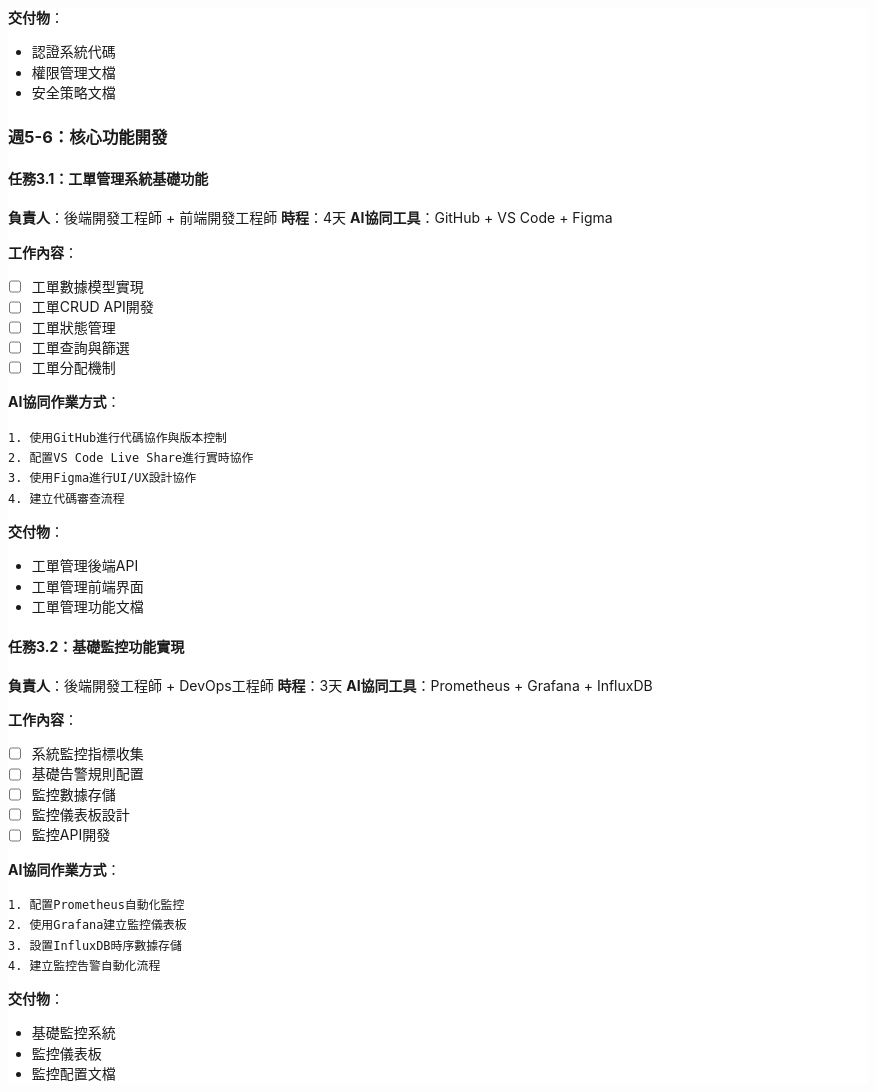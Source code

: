 **交付物**：
- 認證系統代碼
- 權限管理文檔
- 安全策略文檔

### 週5-6：核心功能開發

#### 任務3.1：工單管理系統基礎功能
**負責人**：後端開發工程師 + 前端開發工程師
**時程**：4天
**AI協同工具**：GitHub + VS Code + Figma

**工作內容**：
- [ ] 工單數據模型實現
- [ ] 工單CRUD API開發
- [ ] 工單狀態管理
- [ ] 工單查詢與篩選
- [ ] 工單分配機制

**AI協同作業方式**：
```
1. 使用GitHub進行代碼協作與版本控制
2. 配置VS Code Live Share進行實時協作
3. 使用Figma進行UI/UX設計協作
4. 建立代碼審查流程
```

**交付物**：
- 工單管理後端API
- 工單管理前端界面
- 工單管理功能文檔

#### 任務3.2：基礎監控功能實現
**負責人**：後端開發工程師 + DevOps工程師
**時程**：3天
**AI協同工具**：Prometheus + Grafana + InfluxDB

**工作內容**：
- [ ] 系統監控指標收集
- [ ] 基礎告警規則配置
- [ ] 監控數據存儲
- [ ] 監控儀表板設計
- [ ] 監控API開發

**AI協同作業方式**：
```
1. 配置Prometheus自動化監控
2. 使用Grafana建立監控儀表板
3. 設置InfluxDB時序數據存儲
4. 建立監控告警自動化流程
```

**交付物**：
- 基礎監控系統
- 監控儀表板
- 監控配置文檔

